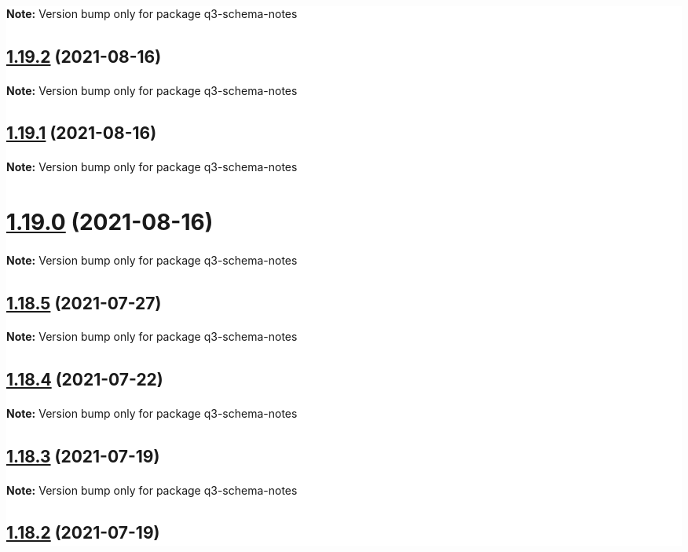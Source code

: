 **Note:** Version bump only for package q3-schema-notes





## [1.19.2](https://github.com/3merge/q3-api/compare/v1.19.1...v1.19.2) (2021-08-16)

**Note:** Version bump only for package q3-schema-notes





## [1.19.1](https://github.com/3merge/q3-api/compare/v1.19.0...v1.19.1) (2021-08-16)

**Note:** Version bump only for package q3-schema-notes





# [1.19.0](https://github.com/3merge/q3-api/compare/v1.18.5...v1.19.0) (2021-08-16)

**Note:** Version bump only for package q3-schema-notes






## [1.18.5](https://github.com/3merge/q3-api/compare/v1.18.4...v1.18.5) (2021-07-27)

**Note:** Version bump only for package q3-schema-notes





## [1.18.4](https://github.com/3merge/q3-api/compare/v1.18.3...v1.18.4) (2021-07-22)

**Note:** Version bump only for package q3-schema-notes





## [1.18.3](https://github.com/3merge/q3-api/compare/v1.18.2...v1.18.3) (2021-07-19)

**Note:** Version bump only for package q3-schema-notes





## [1.18.2](https://github.com/3merge/q3-api/compare/v1.18.1...v1.18.2) (2021-07-19)
